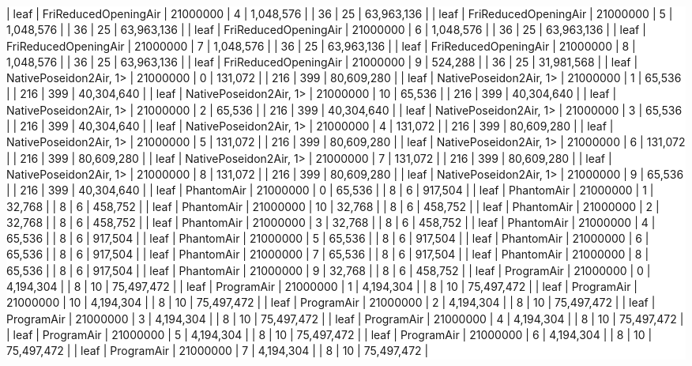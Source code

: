 | leaf | FriReducedOpeningAir | 21000000 | 4 | 1,048,576 |  | 36 | 25 | 63,963,136 | 
| leaf | FriReducedOpeningAir | 21000000 | 5 | 1,048,576 |  | 36 | 25 | 63,963,136 | 
| leaf | FriReducedOpeningAir | 21000000 | 6 | 1,048,576 |  | 36 | 25 | 63,963,136 | 
| leaf | FriReducedOpeningAir | 21000000 | 7 | 1,048,576 |  | 36 | 25 | 63,963,136 | 
| leaf | FriReducedOpeningAir | 21000000 | 8 | 1,048,576 |  | 36 | 25 | 63,963,136 | 
| leaf | FriReducedOpeningAir | 21000000 | 9 | 524,288 |  | 36 | 25 | 31,981,568 | 
| leaf | NativePoseidon2Air<BabyBearParameters>, 1> | 21000000 | 0 | 131,072 |  | 216 | 399 | 80,609,280 | 
| leaf | NativePoseidon2Air<BabyBearParameters>, 1> | 21000000 | 1 | 65,536 |  | 216 | 399 | 40,304,640 | 
| leaf | NativePoseidon2Air<BabyBearParameters>, 1> | 21000000 | 10 | 65,536 |  | 216 | 399 | 40,304,640 | 
| leaf | NativePoseidon2Air<BabyBearParameters>, 1> | 21000000 | 2 | 65,536 |  | 216 | 399 | 40,304,640 | 
| leaf | NativePoseidon2Air<BabyBearParameters>, 1> | 21000000 | 3 | 65,536 |  | 216 | 399 | 40,304,640 | 
| leaf | NativePoseidon2Air<BabyBearParameters>, 1> | 21000000 | 4 | 131,072 |  | 216 | 399 | 80,609,280 | 
| leaf | NativePoseidon2Air<BabyBearParameters>, 1> | 21000000 | 5 | 131,072 |  | 216 | 399 | 80,609,280 | 
| leaf | NativePoseidon2Air<BabyBearParameters>, 1> | 21000000 | 6 | 131,072 |  | 216 | 399 | 80,609,280 | 
| leaf | NativePoseidon2Air<BabyBearParameters>, 1> | 21000000 | 7 | 131,072 |  | 216 | 399 | 80,609,280 | 
| leaf | NativePoseidon2Air<BabyBearParameters>, 1> | 21000000 | 8 | 131,072 |  | 216 | 399 | 80,609,280 | 
| leaf | NativePoseidon2Air<BabyBearParameters>, 1> | 21000000 | 9 | 65,536 |  | 216 | 399 | 40,304,640 | 
| leaf | PhantomAir | 21000000 | 0 | 65,536 |  | 8 | 6 | 917,504 | 
| leaf | PhantomAir | 21000000 | 1 | 32,768 |  | 8 | 6 | 458,752 | 
| leaf | PhantomAir | 21000000 | 10 | 32,768 |  | 8 | 6 | 458,752 | 
| leaf | PhantomAir | 21000000 | 2 | 32,768 |  | 8 | 6 | 458,752 | 
| leaf | PhantomAir | 21000000 | 3 | 32,768 |  | 8 | 6 | 458,752 | 
| leaf | PhantomAir | 21000000 | 4 | 65,536 |  | 8 | 6 | 917,504 | 
| leaf | PhantomAir | 21000000 | 5 | 65,536 |  | 8 | 6 | 917,504 | 
| leaf | PhantomAir | 21000000 | 6 | 65,536 |  | 8 | 6 | 917,504 | 
| leaf | PhantomAir | 21000000 | 7 | 65,536 |  | 8 | 6 | 917,504 | 
| leaf | PhantomAir | 21000000 | 8 | 65,536 |  | 8 | 6 | 917,504 | 
| leaf | PhantomAir | 21000000 | 9 | 32,768 |  | 8 | 6 | 458,752 | 
| leaf | ProgramAir | 21000000 | 0 | 4,194,304 |  | 8 | 10 | 75,497,472 | 
| leaf | ProgramAir | 21000000 | 1 | 4,194,304 |  | 8 | 10 | 75,497,472 | 
| leaf | ProgramAir | 21000000 | 10 | 4,194,304 |  | 8 | 10 | 75,497,472 | 
| leaf | ProgramAir | 21000000 | 2 | 4,194,304 |  | 8 | 10 | 75,497,472 | 
| leaf | ProgramAir | 21000000 | 3 | 4,194,304 |  | 8 | 10 | 75,497,472 | 
| leaf | ProgramAir | 21000000 | 4 | 4,194,304 |  | 8 | 10 | 75,497,472 | 
| leaf | ProgramAir | 21000000 | 5 | 4,194,304 |  | 8 | 10 | 75,497,472 | 
| leaf | ProgramAir | 21000000 | 6 | 4,194,304 |  | 8 | 10 | 75,497,472 | 
| leaf | ProgramAir | 21000000 | 7 | 4,194,304 |  | 8 | 10 | 75,497,472 | 